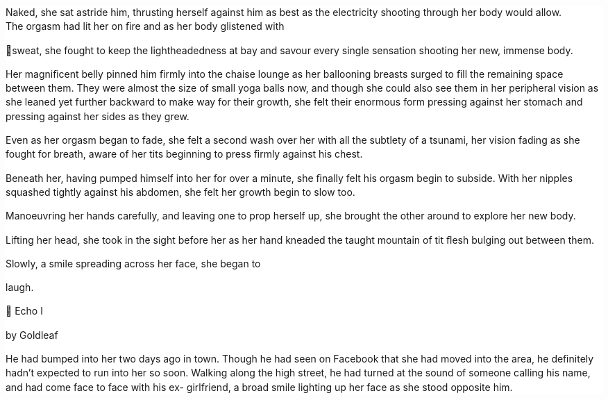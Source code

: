 
Naked, she sat astride him, thrusting herself against him as 
best as the electricity shooting through her body would allow.  
The orgasm had lit her on ﬁre and as her body glistened with 

sweat,  she  fought  to  keep  the  lightheadedness  at  bay  and 
savour  every  single  sensation  shooting  her  new,  immense 
body.


Her  magniﬁcent  belly  pinned  him  ﬁrmly  into  the  chaise 
lounge  as  her  ballooning  breasts  surged  to  ﬁll  the  remaining 
space between them. They were almost the size of small yoga 
balls  now,  and  though  she  could  also  see  them  in  her 
peripheral vision as she leaned yet further backward to make 
way  for  their  growth,  she  felt  their  enormous  form  pressing 
against  her  stomach  and  pressing  against  her  sides  as  they 
grew.


Even as her orgasm began to fade, she felt a second wash 
over her with all the subtlety of a tsunami, her vision fading as 
she  fought  for  breath,  aware  of  her  tits  beginning  to  press 
ﬁrmly against his chest.


Beneath  her,  having  pumped  himself  into  her  for  over  a 
minute,  she  ﬁnally  felt  his  orgasm  begin  to  subside.  With  her 
nipples  squashed  tightly  against  his  abdomen,  she  felt  her 
growth begin to slow too.


Manoeuvring  her  hands  carefully,  and  leaving  one  to  prop 
herself  up,  she  brought  the  other  around  to  explore  her  new 
body.


Lifting  her  head,  she  took  in  the  sight  before  her  as  her 
hand  kneaded  the  taught  mountain  of  tit  ﬂesh  bulging  out 
between them.


Slowly,  a  smile  spreading  across  her  face,  she  began  to 

laugh.


Echo I


by Goldleaf 

He had bumped into her two days ago in town. Though he 
had seen on Facebook that she had moved into the area, he 
deﬁnitely  hadn’t  expected  to  run  into  her  so  soon.  Walking 
along the high street, he had turned at the sound of someone 
calling  his  name,  and  had  come  face  to  face  with  his  ex-
girlfriend,  a  broad  smile  lighting  up  her  face  as  she  stood 
opposite him. 

